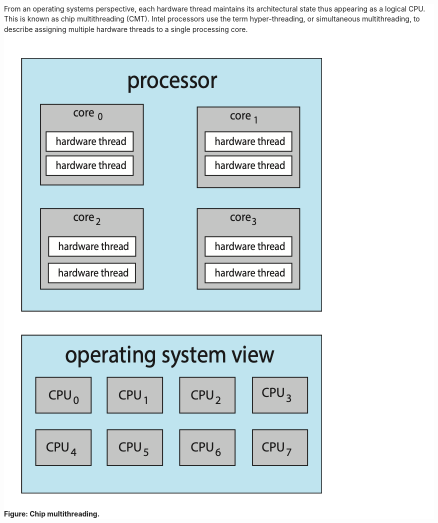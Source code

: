 From an operating systems perspective, each hardware thread maintains its architectural
state thus appearing as a logical CPU. This is known as chip multithreading (CMT).
Intel processors use the term hyper-threading, or simultaneous multithreading, 
to describe assigning multiple hardware threads to a single processing core.

![Figure: Chip multithreading.](../media/chip-multithreading.png)  
**Figure: Chip multithreading.**
